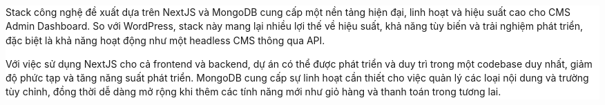Stack công nghệ đề xuất dựa trên NextJS và MongoDB cung cấp một nền tảng hiện đại, linh hoạt và hiệu suất cao cho CMS Admin Dashboard. So với WordPress, stack này mang lại nhiều lợi thế về hiệu suất, khả năng tùy biến và trải nghiệm phát triển, đặc biệt là khả năng hoạt động như một headless CMS thông qua API.

Với việc sử dụng NextJS cho cả frontend và backend, dự án có thể được phát triển và duy trì trong một codebase duy nhất, giảm độ phức tạp và tăng năng suất phát triển. MongoDB cung cấp sự linh hoạt cần thiết cho việc quản lý các loại nội dung và trường tùy chỉnh, đồng thời dễ dàng mở rộng khi thêm các tính năng mới như giỏ hàng và thanh toán trong tương lai.
